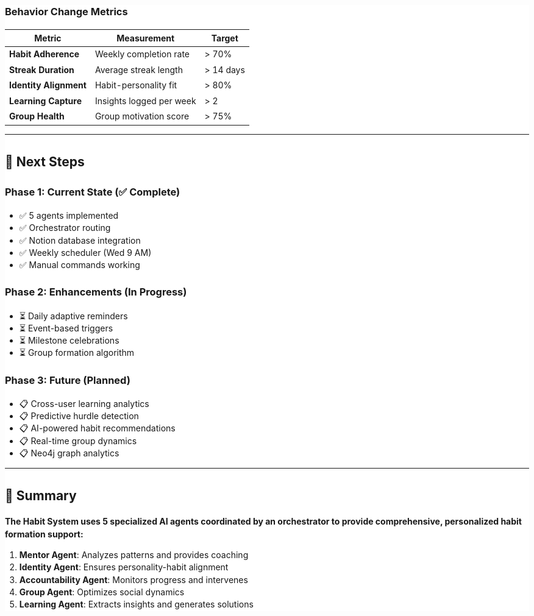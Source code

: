 ### Behavior Change Metrics

| Metric | Measurement | Target |
|--------|-------------|--------|
| **Habit Adherence** | Weekly completion rate | > 70% |
| **Streak Duration** | Average streak length | > 14 days |
| **Identity Alignment** | Habit-personality fit | > 80% |
| **Learning Capture** | Insights logged per week | > 2 |
| **Group Health** | Group motivation score | > 75% |

---

## 🚀 Next Steps

### Phase 1: Current State (✅ Complete)
- ✅ 5 agents implemented
- ✅ Orchestrator routing
- ✅ Notion database integration
- ✅ Weekly scheduler (Wed 9 AM)
- ✅ Manual commands working

### Phase 2: Enhancements (In Progress)
- ⏳ Daily adaptive reminders
- ⏳ Event-based triggers
- ⏳ Milestone celebrations
- ⏳ Group formation algorithm

### Phase 3: Future (Planned)
- 📋 Cross-user learning analytics
- 📋 Predictive hurdle detection
- 📋 AI-powered habit recommendations
- 📋 Real-time group dynamics
- 📋 Neo4j graph analytics

---

## 📝 Summary

**The Habit System uses 5 specialized AI agents coordinated by an orchestrator to provide comprehensive, personalized habit formation support:**

1. **Mentor Agent**: Analyzes patterns and provides coaching
2. **Identity Agent**: Ensures personality-habit alignment
3. **Accountability Agent**: Monitors progress and intervenes
4. **Group Agent**: Optimizes social dynamics
5. **Learning Agent**: Extracts insights and generates solutions
